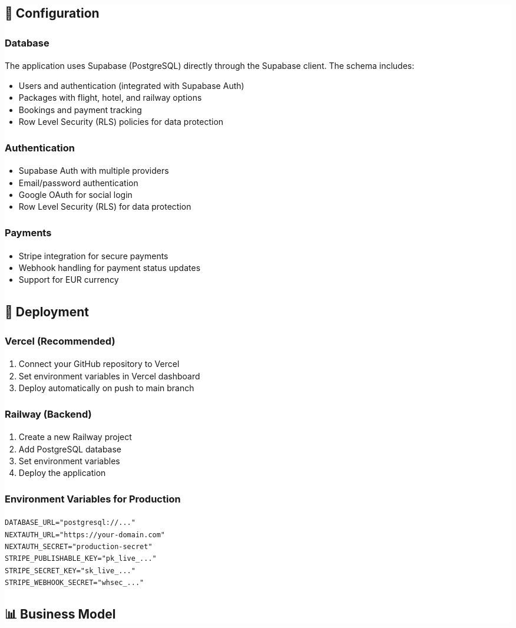 ## 🔧 Configuration

### Database

The application uses Supabase (PostgreSQL) directly through the Supabase client. The schema includes:

- Users and authentication (integrated with Supabase Auth)
- Packages with flight, hotel, and railway options
- Bookings and payment tracking
- Row Level Security (RLS) policies for data protection

### Authentication

- Supabase Auth with multiple providers
- Email/password authentication
- Google OAuth for social login
- Row Level Security (RLS) for data protection

### Payments

- Stripe integration for secure payments
- Webhook handling for payment status updates
- Support for EUR currency

## 🚀 Deployment

### Vercel (Recommended)

1. Connect your GitHub repository to Vercel
2. Set environment variables in Vercel dashboard
3. Deploy automatically on push to main branch

### Railway (Backend)

1. Create a new Railway project
2. Add PostgreSQL database
3. Set environment variables
4. Deploy the application

### Environment Variables for Production

```env
DATABASE_URL="postgresql://..."
NEXTAUTH_URL="https://your-domain.com"
NEXTAUTH_SECRET="production-secret"
STRIPE_PUBLISHABLE_KEY="pk_live_..."
STRIPE_SECRET_KEY="sk_live_..."
STRIPE_WEBHOOK_SECRET="whsec_..."
```

## 📊 Business Model
